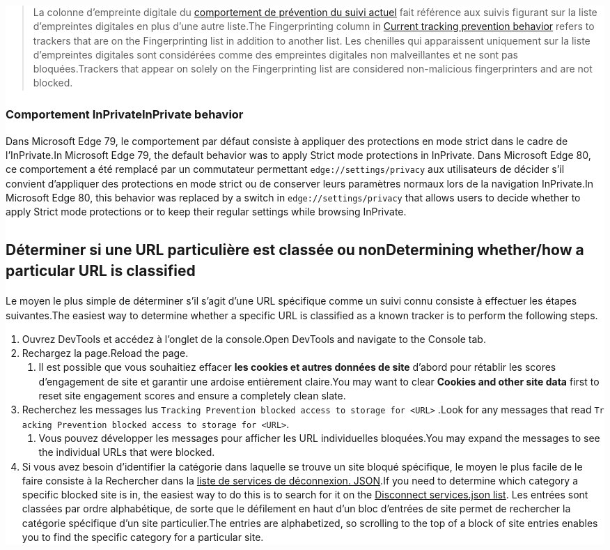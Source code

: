> <span data-ttu-id="fe8a9-217">La colonne d’empreinte digitale du [comportement de prévention du suivi actuel](#current-tracking-prevention-behavior) fait référence aux suivis figurant sur la liste d’empreintes digitales en plus d’une autre liste.</span><span class="sxs-lookup"><span data-stu-id="fe8a9-217">The Fingerprinting column in [Current tracking prevention behavior](#current-tracking-prevention-behavior) refers to trackers that are on the Fingerprinting list in addition to another list.</span></span>  <span data-ttu-id="fe8a9-218">Les chenilles qui apparaissent uniquement sur la liste d’empreintes digitales sont considérées comme des empreintes digitales non malveillantes et ne sont pas bloquées.</span><span class="sxs-lookup"><span data-stu-id="fe8a9-218">Trackers that appear on solely on the Fingerprinting list are considered non-malicious fingerprinters and are not blocked.</span></span>

### <span data-ttu-id="fe8a9-219">Comportement InPrivate</span><span class="sxs-lookup"><span data-stu-id="fe8a9-219">InPrivate behavior</span></span>  

<span data-ttu-id="fe8a9-220">Dans Microsoft Edge 79, le comportement par défaut consiste à appliquer des protections en mode strict dans le cadre de l’InPrivate.</span><span class="sxs-lookup"><span data-stu-id="fe8a9-220">In Microsoft Edge 79, the default behavior was to apply Strict mode protections in InPrivate.</span></span>  <span data-ttu-id="fe8a9-221">Dans Microsoft Edge 80, ce comportement a été remplacé par un commutateur permettant `edge://settings/privacy` aux utilisateurs de décider s’il convient d’appliquer des protections en mode strict ou de conserver leurs paramètres normaux lors de la navigation InPrivate.</span><span class="sxs-lookup"><span data-stu-id="fe8a9-221">In Microsoft Edge 80, this behavior was replaced by a switch in `edge://settings/privacy` that allows users to decide whether to apply Strict mode protections or to keep their regular settings while browsing InPrivate.</span></span>  

## <span data-ttu-id="fe8a9-222">Déterminer si une URL particulière est classée ou non</span><span class="sxs-lookup"><span data-stu-id="fe8a9-222">Determining whether/how a particular URL is classified</span></span>  

<span data-ttu-id="fe8a9-223">Le moyen le plus simple de déterminer s’il s’agit d’une URL spécifique comme un suivi connu consiste à effectuer les étapes suivantes.</span><span class="sxs-lookup"><span data-stu-id="fe8a9-223">The easiest way to determine whether a specific URL is classified as a known tracker is to perform the following steps.</span></span>  

1.  <span data-ttu-id="fe8a9-224">Ouvrez DevTools et accédez à l’onglet de la console.</span><span class="sxs-lookup"><span data-stu-id="fe8a9-224">Open DevTools and navigate to the Console tab.</span></span>  
1.  <span data-ttu-id="fe8a9-225">Rechargez la page.</span><span class="sxs-lookup"><span data-stu-id="fe8a9-225">Reload the page.</span></span>  
    1.  <span data-ttu-id="fe8a9-226">Il est possible que vous souhaitiez effacer **les cookies et autres données de site** d’abord pour rétablir les scores d’engagement de site et garantir une ardoise entièrement claire.</span><span class="sxs-lookup"><span data-stu-id="fe8a9-226">You may want to clear **Cookies and other site data** first to reset site engagement scores and ensure a completely clean slate.</span></span>  
1.  <span data-ttu-id="fe8a9-227">Recherchez les messages lus `Tracking Prevention blocked access to storage for <URL>` .</span><span class="sxs-lookup"><span data-stu-id="fe8a9-227">Look for any messages that read `Tracking Prevention blocked access to storage for <URL>`.</span></span>  
    1.  <span data-ttu-id="fe8a9-228">Vous pouvez développer les messages pour afficher les URL individuelles bloquées.</span><span class="sxs-lookup"><span data-stu-id="fe8a9-228">You may expand the messages to see the individual URLs that were blocked.</span></span>  
1.  <span data-ttu-id="fe8a9-229">Si vous avez besoin d’identifier la catégorie dans laquelle se trouve un site bloqué spécifique, le moyen le plus facile de le faire consiste à la Rechercher dans la [liste de services de déconnexion. JSON][GitHubDisconnectTrackingProtectionCategories].</span><span class="sxs-lookup"><span data-stu-id="fe8a9-229">If you need to determine which category a specific blocked site is in, the easiest way to do this is to search for it on the [Disconnect services.json list][GitHubDisconnectTrackingProtectionCategories].</span></span>  <span data-ttu-id="fe8a9-230">Les entrées sont classées par ordre alphabétique, de sorte que le défilement en haut d’un bloc d’entrées de site permet de rechercher la catégorie spécifique d’un site particulier.</span><span class="sxs-lookup"><span data-stu-id="fe8a9-230">The entries are alphabetized, so scrolling to the top of a block of site entries enables you to find the specific category for a particular site.</span></span>  


[ImageThreeSettingsTrackingPrevention]: ../media/web-platform/tracking-prevention/tracking-prevention-settings.png  
[ImageBlockedTrackersPageInfoFlyout]: ../media/web-platform/tracking-prevention/page-info-flyout.png  
[MicrosoftEdgeBrowserPrivacyPromise]: https://microsoftedgewelcome.microsoft.com/privacy "Vie privée-Microsoft Edge"  
[ChromiumDesignDocsSiteEngagement]: https://www.chromium.org/developers/design-documents/site-engagement "Engagement de site-projets de chrome"  
[DisconnectMain]: https://disconnect.me "Se"  
[GitHubDisconnectMeTrackingProtection]: https://github.com/disconnectme/disconnect-tracking-protection "disconnectme/Disconnect-Track-protection | GitHub"  
[GitHubDisconnectTrackingProtectionCategories]: https://github.com/disconnectme/disconnect-tracking-protection/blob/master/services.json "services. JSON-disconnectme/Disconnect-Track-protection | GitHub"  
[GitHubDisconnectMeTrackingProtectionEntitiesJson]: https://github.com/disconnectme/disconnect-tracking-protection/blob/master/entities.json "Entities. JSON-disconnectme/Disconnect-suivi-protection | GitHub"  
[GitHubMsExplainersStorageAccessApi]: https://github.com/MicrosoftEdge/MSEdgeExplainers/blob/master/StorageAccessAPI/explainer.md "Explainst Storage API-MSEdgeExplainers/StorageAccessAPI | GitHub"